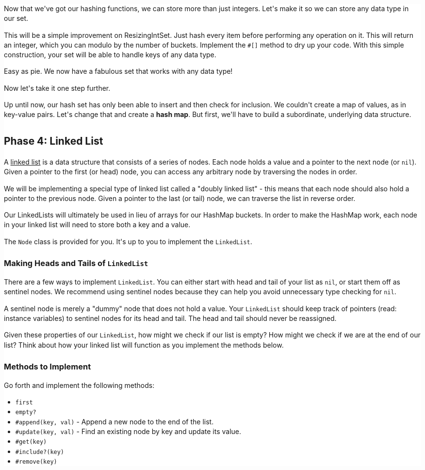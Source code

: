 Now that we've got our hashing functions, we can store more than just
integers. Let's make it so we can store any data type in our set.

This will be a simple improvement on ResizingIntSet. Just hash every
item before performing any operation on it. This will return an integer,
which you can modulo by the number of buckets. Implement the `#[]` method to dry up your code. With this simple
construction, your set will be able to handle keys of any data type.

Easy as pie. We now have a fabulous set that works with any data type!

Now let's take it one step further.

Up until now, our hash set has only been able to insert and then check
for inclusion. We couldn't create a map of values, as in key-value
pairs. Let's change that and create a **hash map**. But first, we'll
have to build a subordinate, underlying data structure.

## Phase 4: Linked List

A [linked list][linked-list-wiki] is a data structure that consists of a
series of nodes. Each node holds a value and a pointer to the next node (or `nil`). Given a pointer to the first (or head) node, you can access
any arbitrary node by traversing the nodes in order.

We will be implementing a special type of linked list called a "doubly linked list" - this means that each node should also hold a pointer to the previous node. Given a pointer to the last (or tail) node, we can traverse the list in reverse order.

Our LinkedLists will ultimately be used in lieu of arrays for our HashMap buckets. In order to make the HashMap work, each node in your linked list will need to store both a key and a value.

The `Node` class is provided for you. It's up to you to implement the
`LinkedList`.

### Making Heads and Tails of `LinkedList`

There are a few ways to implement `LinkedList`. You can either start with head and tail of your list as `nil`, or start them off as sentinel nodes. We recommend using sentinel nodes because they can help you avoid unnecessary type checking for `nil`.

A sentinel node is merely a "dummy" node that does not hold a value. Your `LinkedList` should keep track of pointers (read: instance variables) to sentinel nodes for its head and tail. The head and tail should never be reassigned.

Given these properties of our `LinkedList`, how might we check if our list is empty? How might we check if we are at the end of our list? Think about how your linked list will function as you implement the methods below.

### Methods to Implement

Go forth and implement the following methods:
- `first`
- `empty?`
- `#append(key, val)` - Append a new node to the end of the list.
- `#update(key, val)` - Find an existing node by key and update its value.
- `#get(key)`
- `#include?(key)`
- `#remove(key)`


[hash-info]: https://en.wikipedia.org/wiki/Hash_function
[xor-info]: http://www.cs.umd.edu/class/sum2003/cmsc311/Notes/BitOp/xor.html
[linked-list-wiki]: https://en.wikipedia.org/wiki/Linked_list
[lru-cache]: http://mcicpc.cs.atu.edu/archives/2012/mcpc2012/lru/lru.html